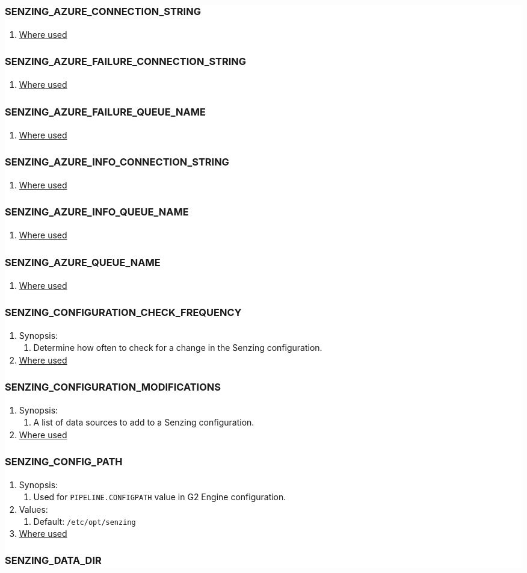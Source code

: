 ### SENZING_AZURE_CONNECTION_STRING

1. [Where used](https://github.com/search?q=org%3ASenzing-garage+SENZING_AZURE_CONNECTION_STRING&type=code)

### SENZING_AZURE_FAILURE_CONNECTION_STRING

1. [Where used](https://github.com/search?q=org%3ASenzing-garage+SENZING_AZURE_FAILURE_CONNECTION_STRING&type=code)

### SENZING_AZURE_FAILURE_QUEUE_NAME

1. [Where used](https://github.com/search?q=org%3ASenzing-garage+SENZING_AZURE_FAILURE_QUEUE_NAME&type=code)

### SENZING_AZURE_INFO_CONNECTION_STRING

1. [Where used](https://github.com/search?q=org%3ASenzing-garage+SENZING_AZURE_INFO_CONNECTION_STRING&type=code)

### SENZING_AZURE_INFO_QUEUE_NAME

1. [Where used](https://github.com/search?q=org%3ASenzing-garage+SENZING_AZURE_INFO_QUEUE_NAME&type=code)

### SENZING_AZURE_QUEUE_NAME

1. [Where used](https://github.com/search?q=org%3ASenzing-garage+SENZING_AZURE_QUEUE_NAME&type=code)

### SENZING_CONFIGURATION_CHECK_FREQUENCY

1. Synopsis:
   1. Determine how often to check for a change in the Senzing configuration.
1. [Where used](https://github.com/search?q=org%3ASenzing-garage+SENZING_CONFIGURATION_CHECK_FREQUENCY&type=code)

### SENZING_CONFIGURATION_MODIFICATIONS

1. Synopsis:
   1. A list of data sources to add to a Senzing configuration.
1. [Where used](https://github.com/search?q=org%3ASenzing-garage+SENZING_CONFIGURATION_MODIFICATIONS&type=code)

### SENZING_CONFIG_PATH

1. Synopsis:
   1. Used for `PIPELINE.CONFIGPATH` value in G2 Engine configuration.
1. Values:
   1. Default: `/etc/opt/senzing`
1. [Where used](https://github.com/search?q=org%3ASenzing-garage+SENZING_CONFIG_PATH&type=code)

### SENZING_DATA_DIR
